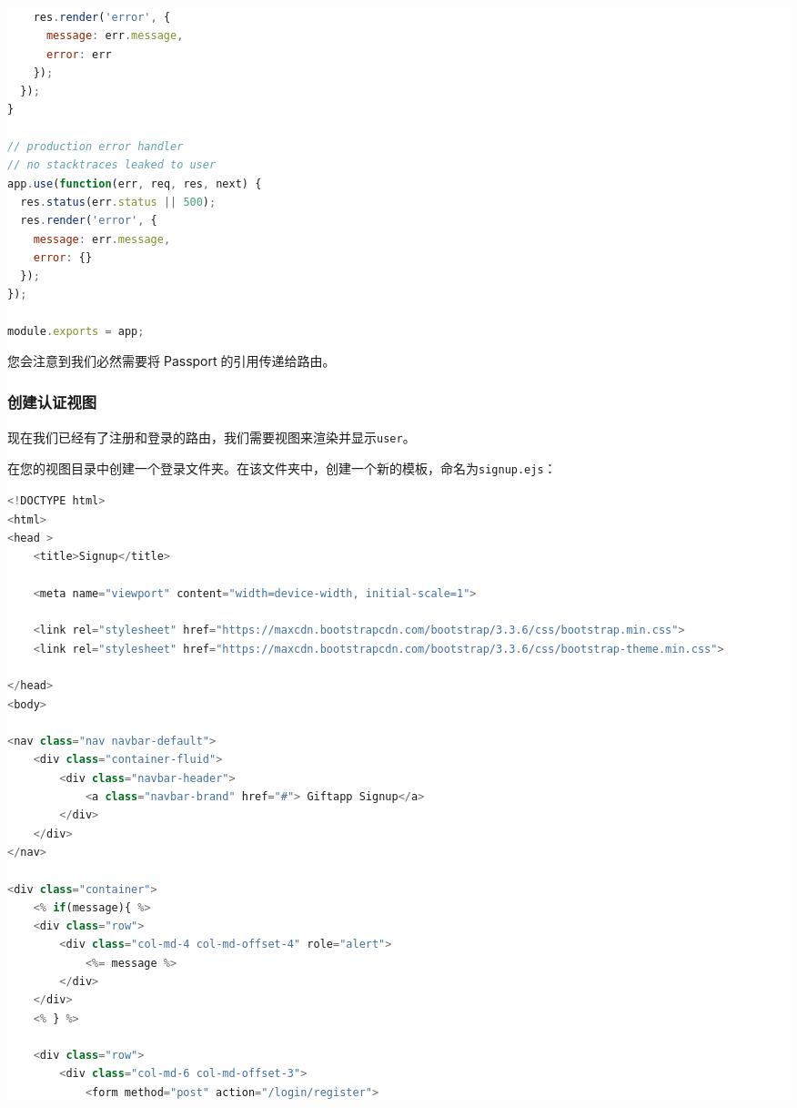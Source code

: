 ```js
    res.render('error', { 
      message: err.message, 
      error: err 
    }); 
  }); 
} 

// production error handler 
// no stacktraces leaked to user 
app.use(function(err, req, res, next) { 
  res.status(err.status || 500); 
  res.render('error', { 
    message: err.message, 
    error: {} 
  }); 
}); 

module.exports = app; 

```

您会注意到我们必然需要将 Passport 的引用传递给路由。

### 创建认证视图

现在我们已经有了注册和登录的路由，我们需要视图来渲染并显示`user`。

在您的视图目录中创建一个登录文件夹。在该文件夹中，创建一个新的模板，命名为`signup.ejs`：

```js
<!DOCTYPE html> 
<html> 
<head > 
    <title>Signup</title> 

    <meta name="viewport" content="width=device-width, initial-scale=1"> 

    <link rel="stylesheet" href="https://maxcdn.bootstrapcdn.com/bootstrap/3.3.6/css/bootstrap.min.css"> 
    <link rel="stylesheet" href="https://maxcdn.bootstrapcdn.com/bootstrap/3.3.6/css/bootstrap-theme.min.css"> 

</head> 
<body> 

<nav class="nav navbar-default"> 
    <div class="container-fluid"> 
        <div class="navbar-header"> 
            <a class="navbar-brand" href="#"> Giftapp Signup</a> 
        </div> 
    </div> 
</nav> 

<div class="container"> 
    <% if(message){ %> 
    <div class="row"> 
        <div class="col-md-4 col-md-offset-4" role="alert"> 
            <%= message %> 
        </div> 
    </div> 
    <% } %> 

    <div class="row"> 
        <div class="col-md-6 col-md-offset-3"> 
            <form method="post" action="/login/register"> 
```